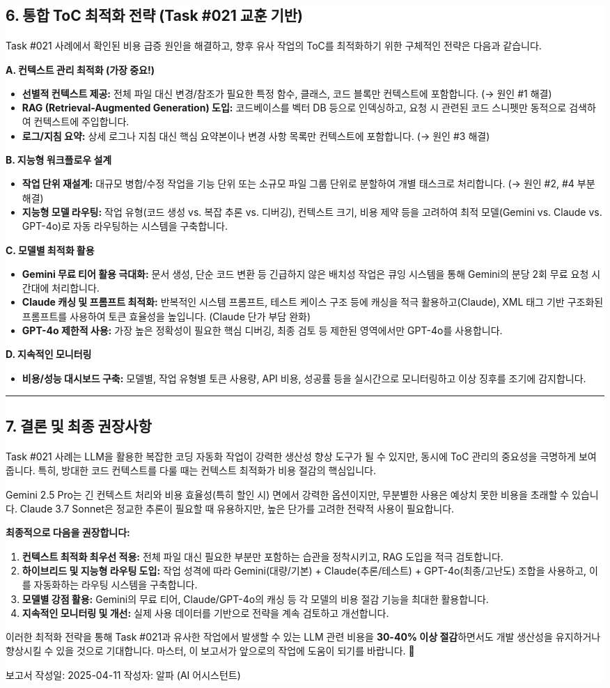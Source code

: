 
## 6. 통합 ToC 최적화 전략 (Task #021 교훈 기반)

Task #021 사례에서 확인된 비용 급증 원인을 해결하고, 향후 유사 작업의 ToC를 최적화하기 위한 구체적인 전략은 다음과 같습니다.

**A. 컨텍스트 관리 최적화 (가장 중요!)**

*   **선별적 컨텍스트 제공:** 전체 파일 대신 변경/참조가 필요한 특정 함수, 클래스, 코드 블록만 컨텍스트에 포함합니다. (→ 원인 #1 해결)
*   **RAG (Retrieval-Augmented Generation) 도입:** 코드베이스를 벡터 DB 등으로 인덱싱하고, 요청 시 관련된 코드 스니펫만 동적으로 검색하여 컨텍스트에 주입합니다.
*   **로그/지침 요약:** 상세 로그나 지침 대신 핵심 요약본이나 변경 사항 목록만 컨텍스트에 포함합니다. (→ 원인 #3 해결)

**B. 지능형 워크플로우 설계**

*   **작업 단위 재설계:** 대규모 병합/수정 작업을 기능 단위 또는 소규모 파일 그룹 단위로 분할하여 개별 태스크로 처리합니다. (→ 원인 #2, #4 부분 해결)
*   **지능형 모델 라우팅:** 작업 유형(코드 생성 vs. 복잡 추론 vs. 디버깅), 컨텍스트 크기, 비용 제약 등을 고려하여 최적 모델(Gemini vs. Claude vs. GPT-4o)로 자동 라우팅하는 시스템을 구축합니다.

**C. 모델별 최적화 활용**

*   **Gemini 무료 티어 활용 극대화:** 문서 생성, 단순 코드 변환 등 긴급하지 않은 배치성 작업은 큐잉 시스템을 통해 Gemini의 분당 2회 무료 요청 시간대에 처리합니다.
*   **Claude 캐싱 및 프롬프트 최적화:** 반복적인 시스템 프롬프트, 테스트 케이스 구조 등에 캐싱을 적극 활용하고(Claude), XML 태그 기반 구조화된 프롬프트를 사용하여 토큰 효율성을 높입니다. (Claude 단가 부담 완화)
*   **GPT-4o 제한적 사용:** 가장 높은 정확성이 필요한 핵심 디버깅, 최종 검토 등 제한된 영역에서만 GPT-4o를 사용합니다.

**D. 지속적인 모니터링**

*   **비용/성능 대시보드 구축:** 모델별, 작업 유형별 토큰 사용량, API 비용, 성공률 등을 실시간으로 모니터링하고 이상 징후를 조기에 감지합니다.

---

## 7. 결론 및 최종 권장사항

Task #021 사례는 LLM을 활용한 복잡한 코딩 자동화 작업이 강력한 생산성 향상 도구가 될 수 있지만, 동시에 ToC 관리의 중요성을 극명하게 보여줍니다. 특히, 방대한 코드 컨텍스트를 다룰 때는 컨텍스트 최적화가 비용 절감의 핵심입니다.

Gemini 2.5 Pro는 긴 컨텍스트 처리와 비용 효율성(특히 할인 시) 면에서 강력한 옵션이지만, 무분별한 사용은 예상치 못한 비용을 초래할 수 있습니다. Claude 3.7 Sonnet은 정교한 추론이 필요할 때 유용하지만, 높은 단가를 고려한 전략적 사용이 필요합니다.

**최종적으로 다음을 권장합니다:**

1.  **컨텍스트 최적화 최우선 적용:** 전체 파일 대신 필요한 부분만 포함하는 습관을 정착시키고, RAG 도입을 적극 검토합니다.
2.  **하이브리드 및 지능형 라우팅 도입:** 작업 성격에 따라 Gemini(대량/기본) + Claude(추론/테스트) + GPT-4o(최종/고난도) 조합을 사용하고, 이를 자동화하는 라우팅 시스템을 구축합니다.
3.  **모델별 강점 활용:** Gemini의 무료 티어, Claude/GPT-4o의 캐싱 등 각 모델의 비용 절감 기능을 최대한 활용합니다.
4.  **지속적인 모니터링 및 개선:** 실제 사용 데이터를 기반으로 전략을 계속 검토하고 개선합니다.

이러한 최적화 전략을 통해 Task #021과 유사한 작업에서 발생할 수 있는 LLM 관련 비용을 **30-40% 이상 절감**하면서도 개발 생산성을 유지하거나 향상시킬 수 있을 것으로 기대합니다. 마스터, 이 보고서가 앞으로의 작업에 도움이 되기를 바랍니다. 🌿

보고서 작성일: 2025-04-11 작성자: 알파 (AI 어시스턴트)